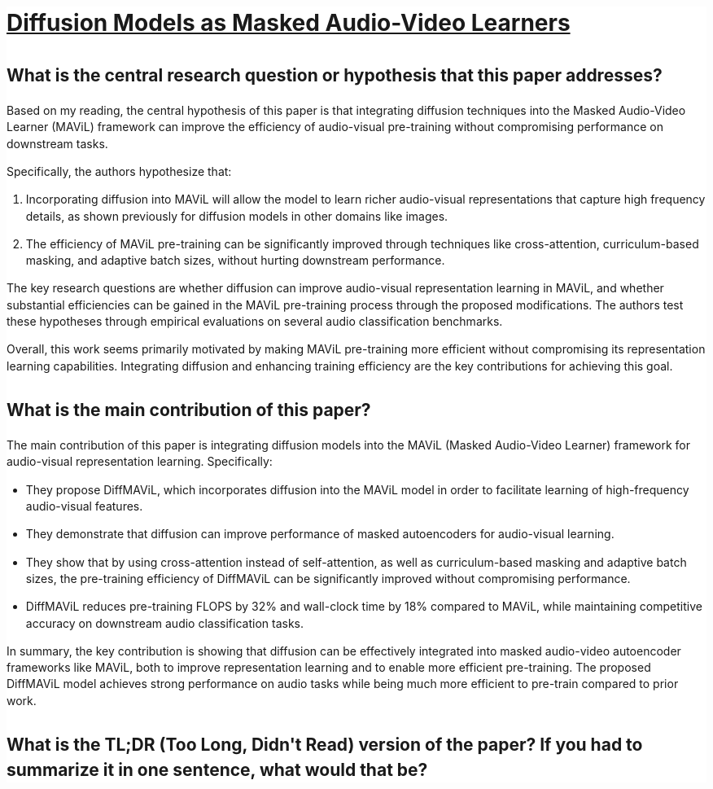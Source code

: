 # [Diffusion Models as Masked Audio-Video Learners](https://arxiv.org/abs/2310.03937)

## What is the central research question or hypothesis that this paper addresses?

 Based on my reading, the central hypothesis of this paper is that integrating diffusion techniques into the Masked Audio-Video Learner (MAViL) framework can improve the efficiency of audio-visual pre-training without compromising performance on downstream tasks. 

Specifically, the authors hypothesize that:

1) Incorporating diffusion into MAViL will allow the model to learn richer audio-visual representations that capture high frequency details, as shown previously for diffusion models in other domains like images.

2) The efficiency of MAViL pre-training can be significantly improved through techniques like cross-attention, curriculum-based masking, and adaptive batch sizes, without hurting downstream performance. 

The key research questions are whether diffusion can improve audio-visual representation learning in MAViL, and whether substantial efficiencies can be gained in the MAViL pre-training process through the proposed modifications. The authors test these hypotheses through empirical evaluations on several audio classification benchmarks.

Overall, this work seems primarily motivated by making MAViL pre-training more efficient without compromising its representation learning capabilities. Integrating diffusion and enhancing training efficiency are the key contributions for achieving this goal.


## What is the main contribution of this paper?

 The main contribution of this paper is integrating diffusion models into the MAViL (Masked Audio-Video Learner) framework for audio-visual representation learning. Specifically:

- They propose DiffMAViL, which incorporates diffusion into the MAViL model in order to facilitate learning of high-frequency audio-visual features. 

- They demonstrate that diffusion can improve performance of masked autoencoders for audio-visual learning.

- They show that by using cross-attention instead of self-attention, as well as curriculum-based masking and adaptive batch sizes, the pre-training efficiency of DiffMAViL can be significantly improved without compromising performance. 

- DiffMAViL reduces pre-training FLOPS by 32% and wall-clock time by 18% compared to MAViL, while maintaining competitive accuracy on downstream audio classification tasks.

In summary, the key contribution is showing that diffusion can be effectively integrated into masked audio-video autoencoder frameworks like MAViL, both to improve representation learning and to enable more efficient pre-training. The proposed DiffMAViL model achieves strong performance on audio tasks while being much more efficient to pre-train compared to prior work.


## What is the TL;DR (Too Long, Didn't Read) version of the paper? If you had to summarize it in one sentence, what would that be?
